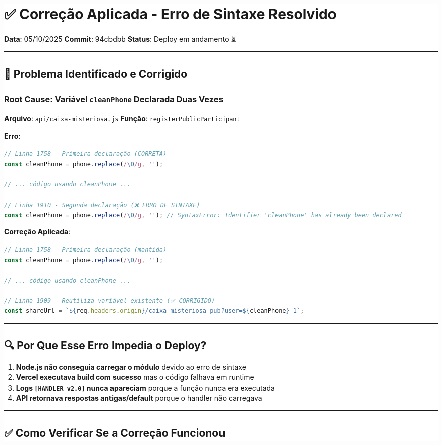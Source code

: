 # ✅ Correção Aplicada - Erro de Sintaxe Resolvido

**Data**: 05/10/2025
**Commit**: 94cbdbb
**Status**: Deploy em andamento ⏳

---

## 🎯 Problema Identificado e Corrigido

### **Root Cause**: Variável `cleanPhone` Declarada Duas Vezes

**Arquivo**: `api/caixa-misteriosa.js`
**Função**: `registerPublicParticipant`

**Erro**:
```javascript
// Linha 1758 - Primeira declaração (CORRETA)
const cleanPhone = phone.replace(/\D/g, '');

// ... código usando cleanPhone ...

// Linha 1910 - Segunda declaração (❌ ERRO DE SINTAXE)
const cleanPhone = phone.replace(/\D/g, ''); // SyntaxError: Identifier 'cleanPhone' has already been declared
```

**Correção Aplicada**:
```javascript
// Linha 1758 - Primeira declaração (mantida)
const cleanPhone = phone.replace(/\D/g, '');

// ... código usando cleanPhone ...

// Linha 1909 - Reutiliza variável existente (✅ CORRIGIDO)
const shareUrl = `${req.headers.origin}/caixa-misteriosa-pub?user=${cleanPhone}-1`;
```

---

## 🔍 Por Que Esse Erro Impedia o Deploy?

1. **Node.js não conseguia carregar o módulo** devido ao erro de sintaxe
2. **Vercel executava build com sucesso** mas o código falhava em runtime
3. **Logs `[HANDLER v2.0]` nunca apareciam** porque a função nunca era executada
4. **API retornava respostas antigas/default** porque o handler não carregava

---

## ✅ Como Verificar Se a Correção Funcionou
